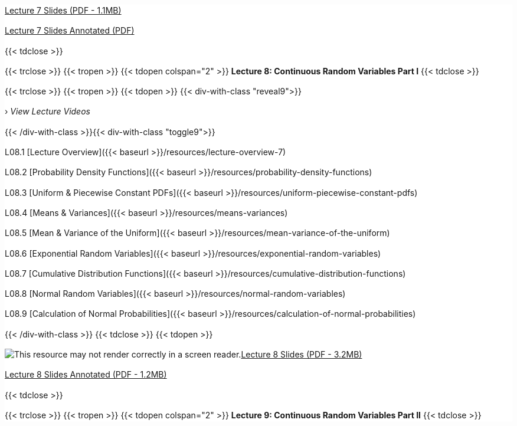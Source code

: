 
[Lecture 7 Slides (PDF - 1.1MB)](/resources/res-6-012-introduction-to-probability-spring-2018/part-i-the-fundamentals/MITRES_6_012S18_L07.pdf)

[Lecture 7 Slides Annotated (PDF)](/resources/res-6-012-introduction-to-probability-spring-2018/part-i-the-fundamentals/MITRES_6_012S18_L07AS.pdf)


{{< tdclose >}}

{{< trclose >}}
{{< tropen >}}
{{< tdopen colspan="2" >}}
**Lecture 8: Continuous Random Variables Part I**
{{< tdclose >}}

{{< trclose >}}
{{< tropen >}}
{{< tdopen >}}
{{< div-with-class "reveal9">}}

› _View Lecture Videos_

{{< /div-with-class >}}{{< div-with-class "toggle9">}}

L08.1 [Lecture Overview]({{< baseurl >}}/resources/lecture-overview-7)

L08.2 [Probability Density Functions]({{< baseurl >}}/resources/probability-density-functions)

L08.3 [Uniform & Piecewise Constant PDFs]({{< baseurl >}}/resources/uniform-piecewise-constant-pdfs)

L08.4 [Means & Variances]({{< baseurl >}}/resources/means-variances)

L08.5 [Mean & Variance of the Uniform]({{< baseurl >}}/resources/mean-variance-of-the-uniform)

L08.6 [Exponential Random Variables]({{< baseurl >}}/resources/exponential-random-variables)

L08.7 [Cumulative Distribution Functions]({{< baseurl >}}/resources/cumulative-distribution-functions)

L08.8 [Normal Random Variables]({{< baseurl >}}/resources/normal-random-variables)

L08.9 [Calculation of Normal Probabilities]({{< baseurl >}}/resources/calculation-of-normal-probabilities)

{{< /div-with-class >}}
{{< tdclose >}}
{{< tdopen >}}


![This resource may not render correctly in a screen reader.](/images/inacessible.gif)[Lecture 8 Slides (PDF - 3.2MB)](/resources/res-6-012-introduction-to-probability-spring-2018/part-i-the-fundamentals/MITRES_6_012S18_L08.pdf)

[Lecture 8 Slides Annotated (PDF - 1.2MB)](/resources/res-6-012-introduction-to-probability-spring-2018/part-i-the-fundamentals/MITRES_6_012S18_L08AS.pdf)


{{< tdclose >}}

{{< trclose >}}
{{< tropen >}}
{{< tdopen colspan="2" >}}
**Lecture 9: Continuous Random Variables Part II**
{{< tdclose >}}
